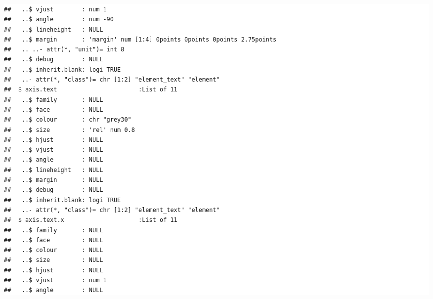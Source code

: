     ##   ..$ vjust        : num 1
    ##   ..$ angle        : num -90
    ##   ..$ lineheight   : NULL
    ##   ..$ margin       : 'margin' num [1:4] 0points 0points 0points 2.75points
    ##   .. ..- attr(*, "unit")= int 8
    ##   ..$ debug        : NULL
    ##   ..$ inherit.blank: logi TRUE
    ##   ..- attr(*, "class")= chr [1:2] "element_text" "element"
    ##  $ axis.text                       :List of 11
    ##   ..$ family       : NULL
    ##   ..$ face         : NULL
    ##   ..$ colour       : chr "grey30"
    ##   ..$ size         : 'rel' num 0.8
    ##   ..$ hjust        : NULL
    ##   ..$ vjust        : NULL
    ##   ..$ angle        : NULL
    ##   ..$ lineheight   : NULL
    ##   ..$ margin       : NULL
    ##   ..$ debug        : NULL
    ##   ..$ inherit.blank: logi TRUE
    ##   ..- attr(*, "class")= chr [1:2] "element_text" "element"
    ##  $ axis.text.x                     :List of 11
    ##   ..$ family       : NULL
    ##   ..$ face         : NULL
    ##   ..$ colour       : NULL
    ##   ..$ size         : NULL
    ##   ..$ hjust        : NULL
    ##   ..$ vjust        : num 1
    ##   ..$ angle        : NULL